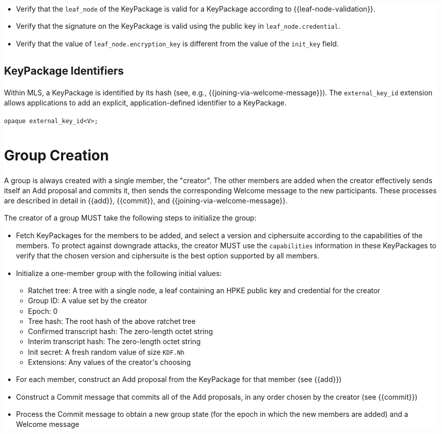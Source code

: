 * Verify that the `leaf_node` of the KeyPackage is valid for a KeyPackage
  according to {{leaf-node-validation}}.

* Verify that the signature on the KeyPackage is valid using the public key
  in `leaf_node.credential`.

* Verify that the value of `leaf_node.encryption_key` is different from the value of
  the `init_key` field.

## KeyPackage Identifiers

Within MLS, a KeyPackage is identified by its hash (see, e.g.,
{{joining-via-welcome-message}}).  The `external_key_id` extension allows
applications to add an explicit, application-defined identifier to a KeyPackage.

~~~ tls
opaque external_key_id<V>;
~~~

# Group Creation

A group is always created with a single member, the "creator".  The other
members are added when the creator effectively sends itself an Add proposal and
commits it, then sends the corresponding Welcome message to the new
participants.  These processes are described in detail in {{add}}, {{commit}},
and {{joining-via-welcome-message}}.

The creator of a group MUST take the following steps to initialize the group:

* Fetch KeyPackages for the members to be added, and select a version and
  ciphersuite according to the capabilities of the members.  To protect against
  downgrade attacks, the creator MUST use the `capabilities` information
  in these KeyPackages to verify that the
  chosen version and ciphersuite is the best option supported by all members.

* Initialize a one-member group with the following initial values:
  * Ratchet tree: A tree with a single node, a leaf containing an HPKE public
    key and credential for the creator
  * Group ID: A value set by the creator
  * Epoch: 0
  * Tree hash: The root hash of the above ratchet tree
  * Confirmed transcript hash: The zero-length octet string
  * Interim transcript hash: The zero-length octet string
  * Init secret: A fresh random value of size `KDF.Nh`
  * Extensions: Any values of the creator's choosing

* For each member, construct an Add proposal from the KeyPackage for that
  member (see {{add}})

* Construct a Commit message that commits all of the Add proposals, in any order
  chosen by the creator (see {{commit}})

* Process the Commit message to obtain a new group state (for the epoch in which
  the new members are added) and a Welcome message
